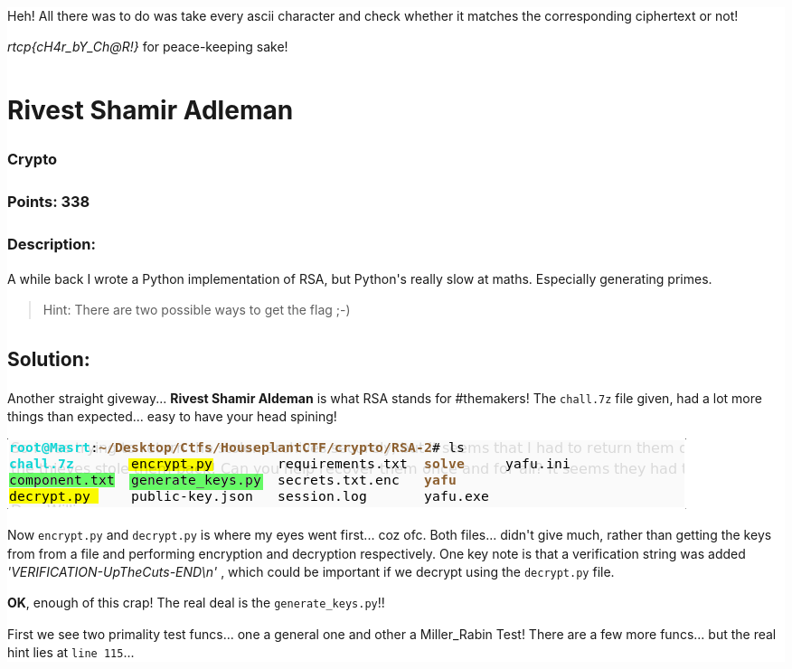 Heh! All there was to do was take every ascii character and check whether it matches the corresponding ciphertext or not!

*rtcp{cH4r_bY_Ch@R!}* for peace-keeping sake!


# Rivest Shamir Adleman

### Crypto

### Points: 338

### Description:
A while back I wrote a Python implementation of RSA, but Python's really slow at maths. Especially generating primes.

>Hint: There are two possible ways to get the flag ;-)

## Solution:

Another straight giveway... **Rivest Shamir Aldeman** is what RSA stands for #themakers! The `chall.7z` file given, had a lot more things than expected... easy to have your head spining!

![RSA](Snips/HOUSEPLANT/RSA1.png)

Now `encrypt.py` and `decrypt.py` is where my eyes went first... coz ofc. Both files... didn't give much, rather than getting the keys from from a file and performing encryption and decryption respectively. One key note is that a verification string was added *'VERIFICATION-UpTheCuts-END\n'* , which could be important if we decrypt using the `decrypt.py` file.

**OK**, enough of this crap! The real deal is the `generate_keys.py`!!

First we see two primality test funcs... one a general one and other a Miller_Rabin Test! There are a few more funcs... but the real hint lies at `line 115`...

